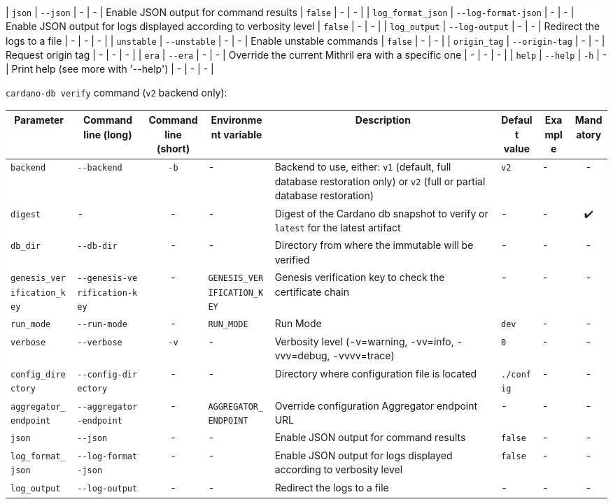 | `json`                       | `--json`                       |          -           | -                            | Enable JSON output for command results                                                                                              | `false`       | -       |         -          |
| `log_format_json`            | `--log-format-json`            |          -           | -                            | Enable JSON output for logs displayed according to verbosity level                                                                  | `false`       | -       |         -          |
| `log_output`                 | `--log-output`                 |          -           | -                            | Redirect the logs to a file                                                                                                         | -             | -       |         -          |
| `unstable`                   | `--unstable`                   |          -           | -                            | Enable unstable commands                                                                                                            | `false`       | -       |         -          |
| `origin_tag`                 | `--origin-tag`                 |          -           | -                            | Request origin tag                                                                                                                  | -             | -       |         -          |
| `era`                        | `--era`                        |          -           | -                            | Override the current Mithril era with a specific one                                                                                | -             | -       |         -          |
| `help`                       | `--help`                       |         `-h`         | -                            | Print help (see more with '--help')                                                                                                 | -             | -       |         -          |

`cardano-db verify` command (`v2` backend only):

| Parameter                  | Command line (long)          | Command line (short) | Environment variable       | Description                                                                                                           | Default value | Example |     Mandatory      |
| -------------------------- | ---------------------------- | :------------------: | -------------------------- | --------------------------------------------------------------------------------------------------------------------- | ------------- | ------- | :----------------: |
| `backend`                  | `--backend`                  |         `-b`         | -                          | Backend to use, either: `v1` (default, full database restoration only) or `v2` (full or partial database restoration) | `v2`          | -       |         -          |
| `digest`                   | -                            |          -           | -                          | Digest of the Cardano db snapshot to verify or `latest` for the latest artifact                                       | -             | -       | :heavy_check_mark: |
| `db_dir`                   | `--db-dir`                   |          -           | -                          | Directory from where the immutable will be verified                                                                   | -             | -       |         -          |
| `genesis_verification_key` | `--genesis-verification-key` |          -           | `GENESIS_VERIFICATION_KEY` | Genesis verification key to check the certificate chain                                                               | -             | -       |         -          |
| `run_mode`                 | `--run-mode`                 |          -           | `RUN_MODE`                 | Run Mode                                                                                                              | `dev`         | -       |         -          |
| `verbose`                  | `--verbose`                  |         `-v`         | -                          | Verbosity level (-v=warning, -vv=info, -vvv=debug, -vvvv=trace)                                                       | `0`           | -       |         -          |
| `config_directory`         | `--config-directory`         |          -           | -                          | Directory where configuration file is located                                                                         | `./config`    | -       |         -          |
| `aggregator_endpoint`      | `--aggregator-endpoint`      |          -           | `AGGREGATOR_ENDPOINT`      | Override configuration Aggregator endpoint URL                                                                        | -             | -       |         -          |
| `json`                     | `--json`                     |          -           | -                          | Enable JSON output for command results                                                                                | `false`       | -       |         -          |
| `log_format_json`          | `--log-format-json`          |          -           | -                          | Enable JSON output for logs displayed according to verbosity level                                                    | `false`       | -       |         -          |
| `log_output`               | `--log-output`               |          -           | -                          | Redirect the logs to a file                                                                                           | -             | -       |         -          |